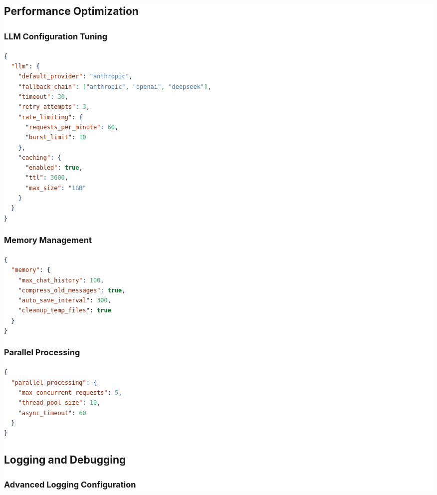 ## Performance Optimization

### LLM Configuration Tuning

```json
{
  "llm": {
    "default_provider": "anthropic",
    "fallback_chain": ["anthropic", "openai", "deepseek"],
    "timeout": 30,
    "retry_attempts": 3,
    "rate_limiting": {
      "requests_per_minute": 60,
      "burst_limit": 10
    },
    "caching": {
      "enabled": true,
      "ttl": 3600,
      "max_size": "1GB"
    }
  }
}
```

### Memory Management

```json
{
  "memory": {
    "max_chat_history": 100,
    "compress_old_messages": true,
    "auto_save_interval": 300,
    "cleanup_temp_files": true
  }
}
```

### Parallel Processing

```json
{
  "parallel_processing": {
    "max_concurrent_requests": 5,
    "thread_pool_size": 10,
    "async_timeout": 60
  }
}
```

## Logging and Debugging

### Advanced Logging Configuration
